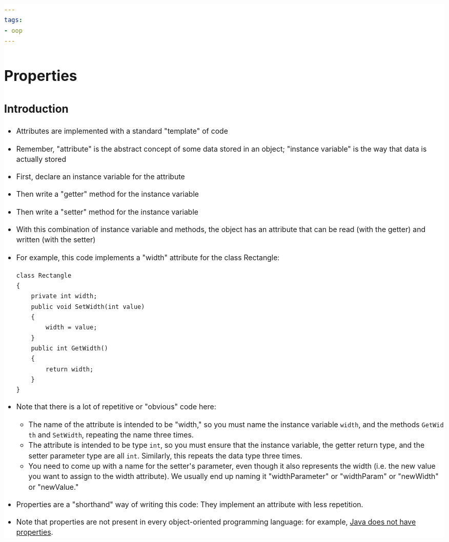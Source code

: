 ```yaml
---
tags:
- oop
---
```


# Properties

## Introduction

- Attributes are implemented with a standard "template" of code
- Remember, "attribute" is the abstract concept of some data stored in an object; "instance variable" is the way that data is actually stored
- First, declare an instance variable for the attribute
- Then write a "getter" method for the instance variable
- Then write a "setter" method for the instance variable
- With this combination of instance variable and methods, the object has an attribute that can be read (with the getter) and written (with the setter)
- For example, this code implements a "width" attribute for the class Rectangle:

    ```
    class Rectangle
    {
        private int width;
        public void SetWidth(int value)
        {
            width = value;
        }
        public int GetWidth()
        {
            return width;
        }
    }
    ```

- Note that there is a lot of repetitive or "obvious" code here:
    - The name of the attribute is intended to be "width," so you must name the instance variable `width`, and the methods `GetWidth` and `SetWidth`, repeating the name three times.
    - The attribute is intended to be type `int`, so you must ensure that the instance variable, the getter return type, and the setter parameter type are all `int`. Similarly, this repeats the data type three times.
    - You need to come up with a name for the setter's parameter, even though it also represents the width (i.e. the new value you want to assign to the width attribute). We usually end up naming it "widthParameter" or "widthParam" or "newWidth" or "newValue."
- Properties are a "shorthand" way of writing this code: They implement an attribute with less repetition. 
- Note that properties are not present in every object-oriented programming language: for example, [Java does not have properties](https://stackoverflow.com/questions/2701077/does-java-have-properties-that-work-the-same-way-properties-work-in-c).
